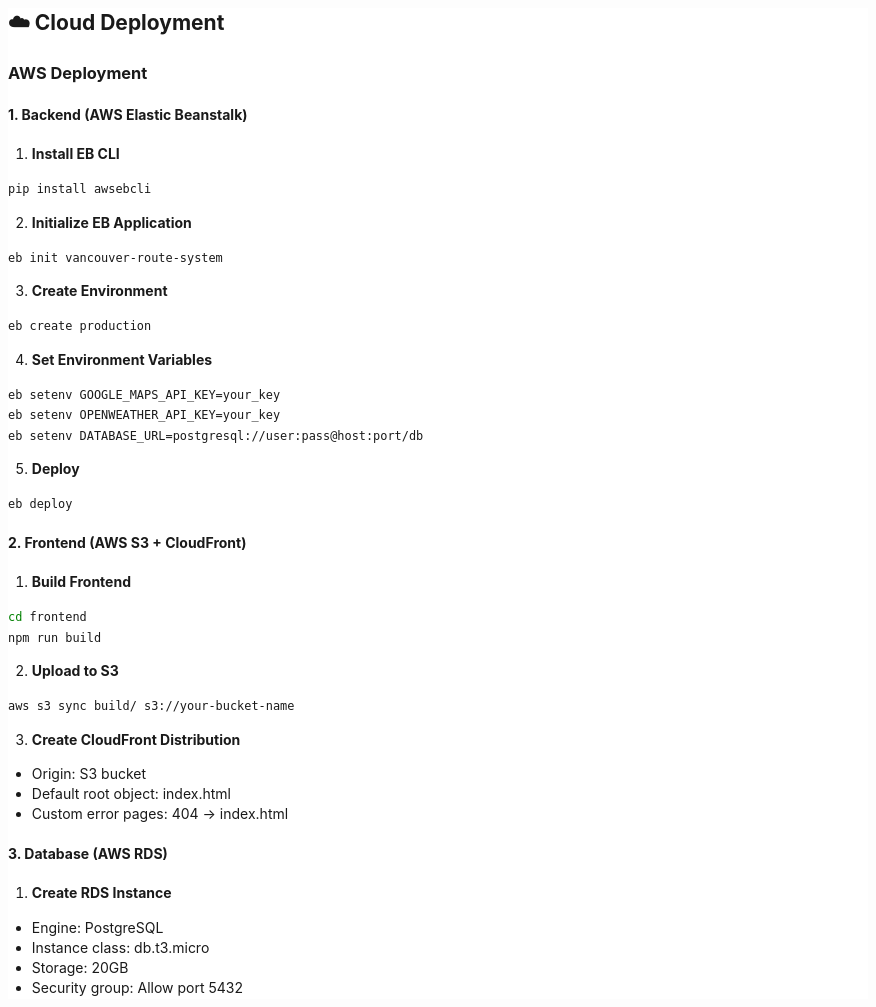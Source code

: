 
## ☁️ Cloud Deployment

### AWS Deployment

#### 1. Backend (AWS Elastic Beanstalk)

1. **Install EB CLI**
```bash
pip install awsebcli
```

2. **Initialize EB Application**
```bash
eb init vancouver-route-system
```

3. **Create Environment**
```bash
eb create production
```

4. **Set Environment Variables**
```bash
eb setenv GOOGLE_MAPS_API_KEY=your_key
eb setenv OPENWEATHER_API_KEY=your_key
eb setenv DATABASE_URL=postgresql://user:pass@host:port/db
```

5. **Deploy**
```bash
eb deploy
```

#### 2. Frontend (AWS S3 + CloudFront)

1. **Build Frontend**
```bash
cd frontend
npm run build
```

2. **Upload to S3**
```bash
aws s3 sync build/ s3://your-bucket-name
```

3. **Create CloudFront Distribution**
- Origin: S3 bucket
- Default root object: index.html
- Custom error pages: 404 → index.html

#### 3. Database (AWS RDS)

1. **Create RDS Instance**
- Engine: PostgreSQL
- Instance class: db.t3.micro
- Storage: 20GB
- Security group: Allow port 5432
